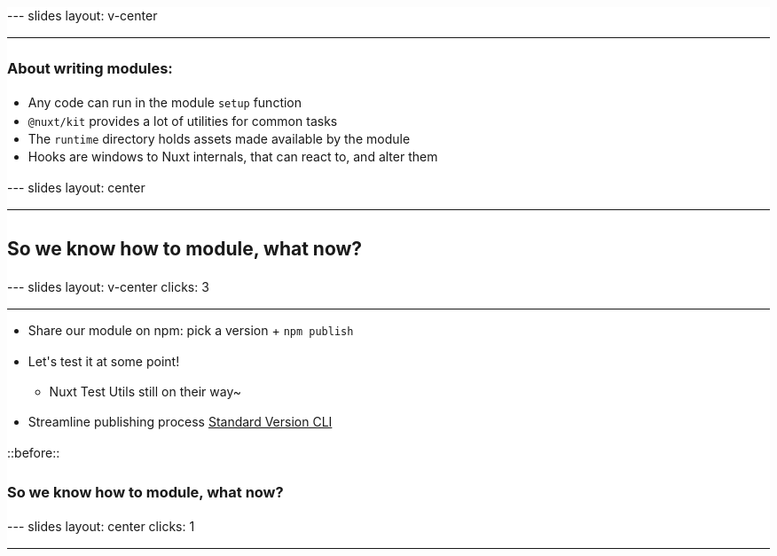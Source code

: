 
--- slides
layout: v-center

---

### About writing modules:

<v-clicks>

- <twemoji-ferris-wheel /> Any code can run in the module `setup` function
- <twemoji-toolbox /> `@nuxt/kit` provides a lot of utilities for common tasks
- <twemoji-sunrise-over-mountains /> The `runtime` directory holds assets made available by the module
- <twemoji-hook /> Hooks are windows to Nuxt internals, that can react to, and alter them

</v-clicks>

--- slides
layout: center

---

## So we know how to module, what now?

--- slides
layout: v-center
clicks: 3

---

- <twemoji-newspaper /> Share our module on npm: pick a version + `npm publish`

<v-click at=1>

- <twemoji-alembic /> Let's test it at some point!

  <v-click at="2">

  - <twemoji-alarm-clock /> Nuxt Test Utils still on their way~

  </v-click>

</v-click>

<v-click at="3">

- <twemoji-abacus /> Streamline publishing process [Standard Version CLI](https://github.com/conventional-changelog/standard-version)

</v-click>

::before::

### So we know how to module, what now?

--- slides
layout: center
clicks: 1

---